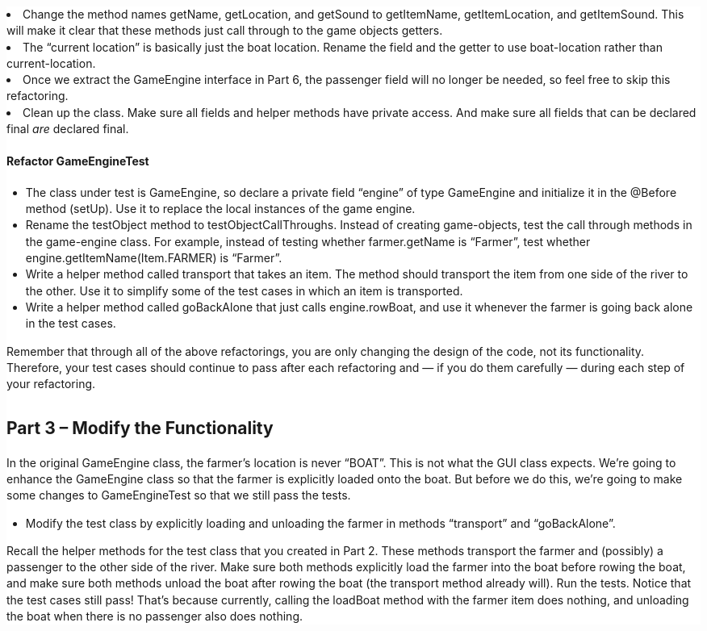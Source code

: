  <li style="font-weight: 400;">Change the method names getName, getLocation, and getSound to getItemName, getItemLocation, and getItemSound. This will make it clear that these methods just call through to the game objects getters.</li>

 <li style="font-weight: 400;">The “current location” is basically just the boat location. Rename the field and the getter to use boat-location rather than current-location.</li>

 <li style="font-weight: 400;">Once we extract the GameEngine interface in Part 6, the passenger field will no longer be needed, so feel free to skip this refactoring.</li>

 <li style="font-weight: 400;">Clean up the class. Make sure all fields and helper methods have private access. And make sure all fields that can be declared final <em>are</em> declared final.</li>

</ul>

<h4><strong>Refactor GameEngineTest</strong></h4>

<ul>

 <li style="font-weight: 400;">The class under test is GameEngine, so declare a private field “engine” of type GameEngine and initialize it in the @Before method (setUp). Use it to replace the local instances of the game engine.</li>

 <li style="font-weight: 400;">Rename the testObject method to testObjectCallThroughs. Instead of creating game-objects, test the call through methods in the game-engine class. For example, instead of testing whether farmer.getName is “Farmer”, test whether engine.getItemName(Item.FARMER) is “Farmer”.</li>

 <li style="font-weight: 400;">Write a helper method called transport that takes an item. The method should transport the item from one side of the river to the other. Use it to simplify some of the test cases in which an item is transported.</li>

 <li style="font-weight: 400;">Write a helper method called goBackAlone that just calls engine.rowBoat, and use it whenever the farmer is going back alone in the test cases.</li>

</ul>

<p style="font-weight: 400;">Remember that through all of the above refactorings, you are only changing the design of the code, not its functionality. Therefore, your test cases should continue to pass after each refactoring and — if you do them carefully — during each step of your refactoring.

<h2><strong>Part 3 – Modify the Functionality</strong></h2>

<p style="font-weight: 400;">In the original GameEngine class, the farmer’s location is never “BOAT”. This is not what the GUI class expects. We’re going to enhance the GameEngine class so that the farmer is explicitly loaded onto the boat. But before we do this, we’re going to make some changes to GameEngineTest so that we still pass the tests.

<ul>

 <li style="font-weight: 400;">Modify the test class by explicitly loading and unloading the farmer in methods “transport” and “goBackAlone”.</li>

</ul>

<p style="font-weight: 400;">Recall the helper methods for the test class that you created in Part 2. These methods transport the farmer and (possibly) a passenger to the other side of the river. Make sure both methods explicitly load the farmer into the boat before rowing the boat, and make sure both methods unload the boat after rowing the boat (the transport method already will). Run the tests. Notice that the test cases still pass! That’s because currently, calling the loadBoat method with the farmer item does nothing, and unloading the boat when there is no passenger also does nothing.
